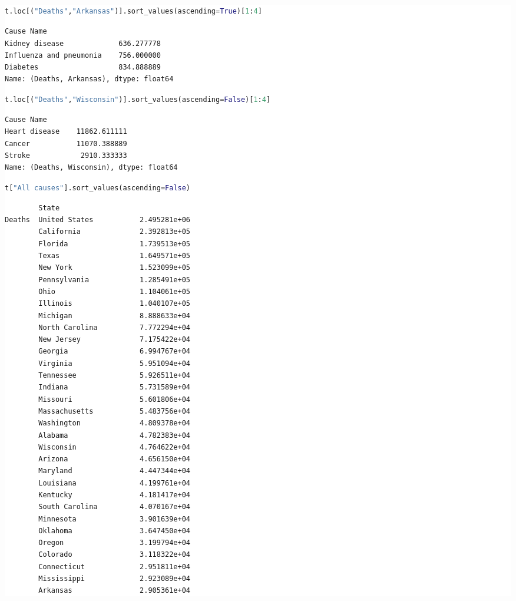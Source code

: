 


```python
t.loc[("Deaths","Arkansas")].sort_values(ascending=True)[1:4]
```




    Cause Name
    Kidney disease             636.277778
    Influenza and pneumonia    756.000000
    Diabetes                   834.888889
    Name: (Deaths, Arkansas), dtype: float64




```python
t.loc[("Deaths","Wisconsin")].sort_values(ascending=False)[1:4]
```




    Cause Name
    Heart disease    11862.611111
    Cancer           11070.388889
    Stroke            2910.333333
    Name: (Deaths, Wisconsin), dtype: float64




```python
t["All causes"].sort_values(ascending=False)
```




            State               
    Deaths  United States           2.495281e+06
            California              2.392813e+05
            Florida                 1.739513e+05
            Texas                   1.649571e+05
            New York                1.523099e+05
            Pennsylvania            1.285491e+05
            Ohio                    1.104061e+05
            Illinois                1.040107e+05
            Michigan                8.888633e+04
            North Carolina          7.772294e+04
            New Jersey              7.175422e+04
            Georgia                 6.994767e+04
            Virginia                5.951094e+04
            Tennessee               5.926511e+04
            Indiana                 5.731589e+04
            Missouri                5.601806e+04
            Massachusetts           5.483756e+04
            Washington              4.809378e+04
            Alabama                 4.782383e+04
            Wisconsin               4.764622e+04
            Arizona                 4.656150e+04
            Maryland                4.447344e+04
            Louisiana               4.199761e+04
            Kentucky                4.181417e+04
            South Carolina          4.070167e+04
            Minnesota               3.901639e+04
            Oklahoma                3.647450e+04
            Oregon                  3.199794e+04
            Colorado                3.118322e+04
            Connecticut             2.951811e+04
            Mississippi             2.923089e+04
            Arkansas                2.905361e+04